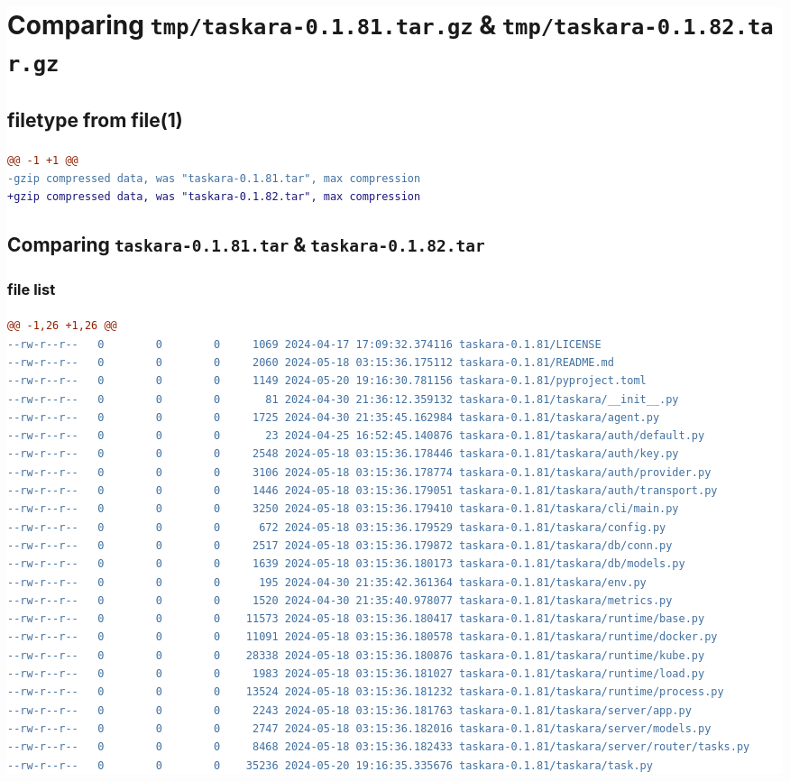 # Comparing `tmp/taskara-0.1.81.tar.gz` & `tmp/taskara-0.1.82.tar.gz`

## filetype from file(1)

```diff
@@ -1 +1 @@
-gzip compressed data, was "taskara-0.1.81.tar", max compression
+gzip compressed data, was "taskara-0.1.82.tar", max compression
```

## Comparing `taskara-0.1.81.tar` & `taskara-0.1.82.tar`

### file list

```diff
@@ -1,26 +1,26 @@
--rw-r--r--   0        0        0     1069 2024-04-17 17:09:32.374116 taskara-0.1.81/LICENSE
--rw-r--r--   0        0        0     2060 2024-05-18 03:15:36.175112 taskara-0.1.81/README.md
--rw-r--r--   0        0        0     1149 2024-05-20 19:16:30.781156 taskara-0.1.81/pyproject.toml
--rw-r--r--   0        0        0       81 2024-04-30 21:36:12.359132 taskara-0.1.81/taskara/__init__.py
--rw-r--r--   0        0        0     1725 2024-04-30 21:35:45.162984 taskara-0.1.81/taskara/agent.py
--rw-r--r--   0        0        0       23 2024-04-25 16:52:45.140876 taskara-0.1.81/taskara/auth/default.py
--rw-r--r--   0        0        0     2548 2024-05-18 03:15:36.178446 taskara-0.1.81/taskara/auth/key.py
--rw-r--r--   0        0        0     3106 2024-05-18 03:15:36.178774 taskara-0.1.81/taskara/auth/provider.py
--rw-r--r--   0        0        0     1446 2024-05-18 03:15:36.179051 taskara-0.1.81/taskara/auth/transport.py
--rw-r--r--   0        0        0     3250 2024-05-18 03:15:36.179410 taskara-0.1.81/taskara/cli/main.py
--rw-r--r--   0        0        0      672 2024-05-18 03:15:36.179529 taskara-0.1.81/taskara/config.py
--rw-r--r--   0        0        0     2517 2024-05-18 03:15:36.179872 taskara-0.1.81/taskara/db/conn.py
--rw-r--r--   0        0        0     1639 2024-05-18 03:15:36.180173 taskara-0.1.81/taskara/db/models.py
--rw-r--r--   0        0        0      195 2024-04-30 21:35:42.361364 taskara-0.1.81/taskara/env.py
--rw-r--r--   0        0        0     1520 2024-04-30 21:35:40.978077 taskara-0.1.81/taskara/metrics.py
--rw-r--r--   0        0        0    11573 2024-05-18 03:15:36.180417 taskara-0.1.81/taskara/runtime/base.py
--rw-r--r--   0        0        0    11091 2024-05-18 03:15:36.180578 taskara-0.1.81/taskara/runtime/docker.py
--rw-r--r--   0        0        0    28338 2024-05-18 03:15:36.180876 taskara-0.1.81/taskara/runtime/kube.py
--rw-r--r--   0        0        0     1983 2024-05-18 03:15:36.181027 taskara-0.1.81/taskara/runtime/load.py
--rw-r--r--   0        0        0    13524 2024-05-18 03:15:36.181232 taskara-0.1.81/taskara/runtime/process.py
--rw-r--r--   0        0        0     2243 2024-05-18 03:15:36.181763 taskara-0.1.81/taskara/server/app.py
--rw-r--r--   0        0        0     2747 2024-05-18 03:15:36.182016 taskara-0.1.81/taskara/server/models.py
--rw-r--r--   0        0        0     8468 2024-05-18 03:15:36.182433 taskara-0.1.81/taskara/server/router/tasks.py
--rw-r--r--   0        0        0    35236 2024-05-20 19:16:35.335676 taskara-0.1.81/taskara/task.py
```